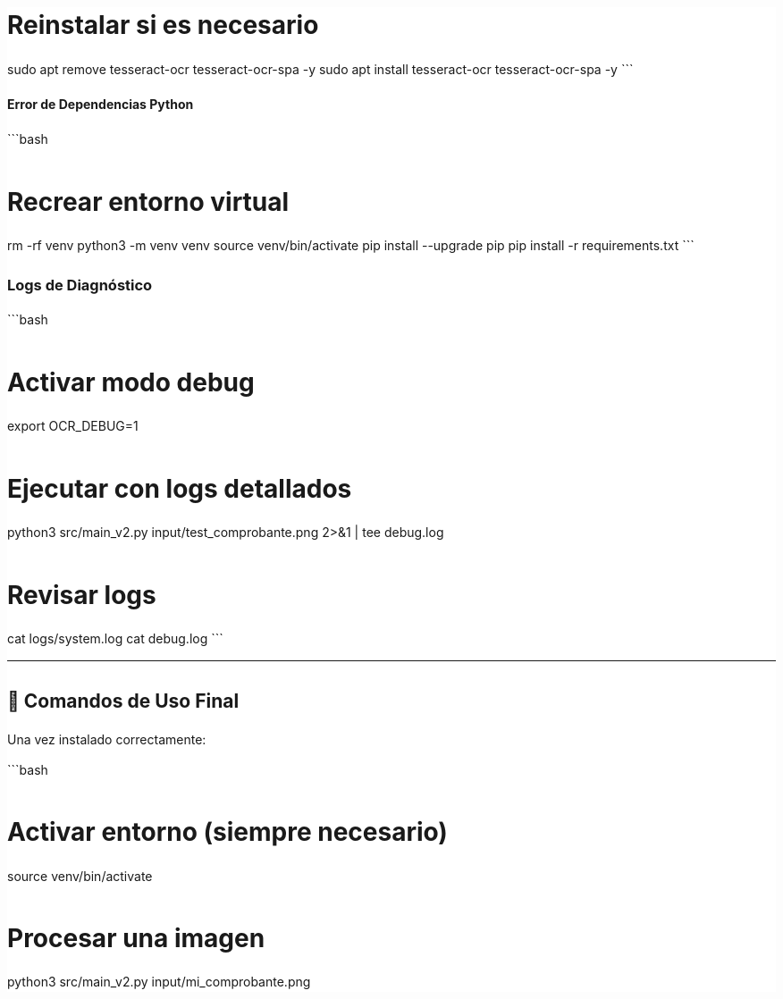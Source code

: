 # Reinstalar si es necesario
sudo apt remove tesseract-ocr tesseract-ocr-spa -y
sudo apt install tesseract-ocr tesseract-ocr-spa -y
\`\`\`

#### Error de Dependencias Python

\`\`\`bash
# Recrear entorno virtual
rm -rf venv
python3 -m venv venv
source venv/bin/activate
pip install --upgrade pip
pip install -r requirements.txt
\`\`\`

### Logs de Diagnóstico

\`\`\`bash
# Activar modo debug
export OCR_DEBUG=1

# Ejecutar con logs detallados
python3 src/main_v2.py input/test_comprobante.png 2>&1 | tee debug.log

# Revisar logs
cat logs/system.log
cat debug.log
\`\`\`

---

## 🎯 Comandos de Uso Final

Una vez instalado correctamente:

\`\`\`bash
# Activar entorno (siempre necesario)
source venv/bin/activate

# Procesar una imagen
python3 src/main_v2.py input/mi_comprobante.png
